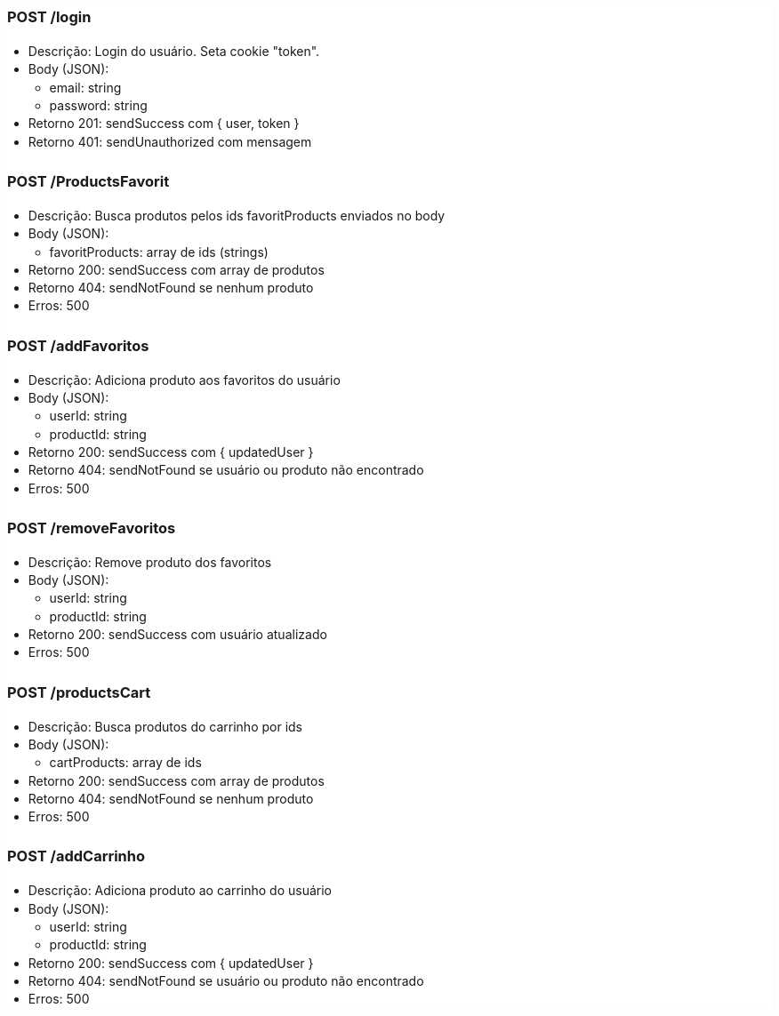 ### POST /login
- Descrição: Login do usuário. Seta cookie "token".
- Body (JSON):
  - email: string
  - password: string
- Retorno 201: sendSuccess com { user, token }
- Retorno 401: sendUnauthorized com mensagem

### POST /ProductsFavorit
- Descrição: Busca produtos pelos ids favoritProducts enviados no body
- Body (JSON):
  - favoritProducts: array de ids (strings)
- Retorno 200: sendSuccess com array de produtos
- Retorno 404: sendNotFound se nenhum produto
- Erros: 500

### POST /addFavoritos
- Descrição: Adiciona produto aos favoritos do usuário
- Body (JSON):
  - userId: string
  - productId: string
- Retorno 200: sendSuccess com { updatedUser }
- Retorno 404: sendNotFound se usuário ou produto não encontrado
- Erros: 500

### POST /removeFavoritos
- Descrição: Remove produto dos favoritos
- Body (JSON):
  - userId: string
  - productId: string
- Retorno 200: sendSuccess com usuário atualizado
- Erros: 500

### POST /productsCart
- Descrição: Busca produtos do carrinho por ids
- Body (JSON):
  - cartProducts: array de ids
- Retorno 200: sendSuccess com array de produtos
- Retorno 404: sendNotFound se nenhum produto
- Erros: 500

### POST /addCarrinho
- Descrição: Adiciona produto ao carrinho do usuário
- Body (JSON):
  - userId: string
  - productId: string
- Retorno 200: sendSuccess com { updatedUser }
- Retorno 404: sendNotFound se usuário ou produto não encontrado
- Erros: 500
